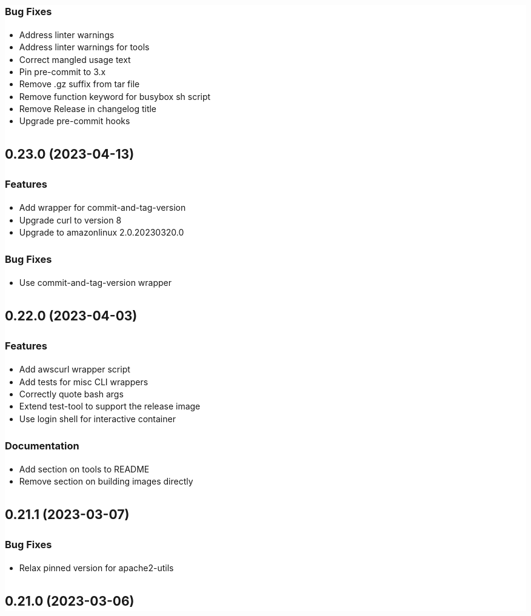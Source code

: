 
### Bug Fixes

* Address linter warnings
* Address linter warnings for tools
* Correct mangled usage text
* Pin pre-commit to 3.x
* Remove .gz suffix from tar file
* Remove function keyword for busybox sh script
* Remove Release in changelog title
* Upgrade pre-commit hooks

## 0.23.0 (2023-04-13)


### Features

* Add wrapper for commit-and-tag-version
* Upgrade curl to version 8
* Upgrade to amazonlinux 2.0.20230320.0


### Bug Fixes

* Use commit-and-tag-version wrapper

## 0.22.0 (2023-04-03)


### Features

* Add awscurl wrapper script
* Add tests for misc CLI wrappers
* Correctly quote bash args
* Extend test-tool to support the release image
* Use login shell for interactive container


### Documentation

* Add section on tools to README
* Remove section on building images directly

## 0.21.1 (2023-03-07)


### Bug Fixes

* Relax pinned version for apache2-utils

## 0.21.0 (2023-03-06)
